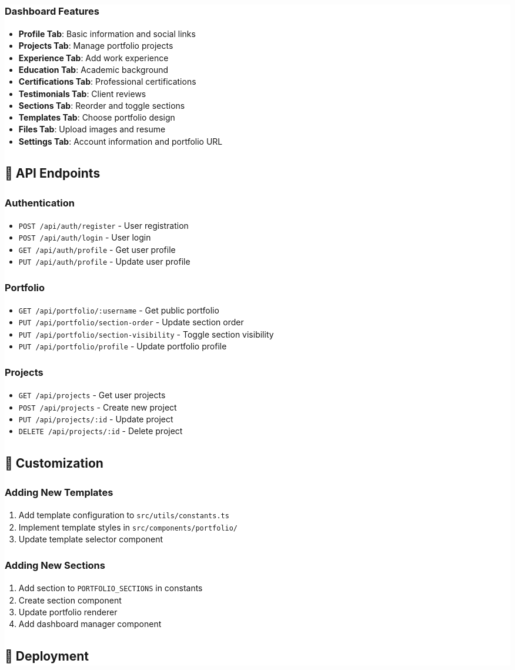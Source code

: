 ### Dashboard Features

- **Profile Tab**: Basic information and social links
- **Projects Tab**: Manage portfolio projects
- **Experience Tab**: Add work experience
- **Education Tab**: Academic background
- **Certifications Tab**: Professional certifications
- **Testimonials Tab**: Client reviews
- **Sections Tab**: Reorder and toggle sections
- **Templates Tab**: Choose portfolio design
- **Files Tab**: Upload images and resume
- **Settings Tab**: Account information and portfolio URL

## 🔧 API Endpoints

### Authentication
- `POST /api/auth/register` - User registration
- `POST /api/auth/login` - User login
- `GET /api/auth/profile` - Get user profile
- `PUT /api/auth/profile` - Update user profile

### Portfolio
- `GET /api/portfolio/:username` - Get public portfolio
- `PUT /api/portfolio/section-order` - Update section order
- `PUT /api/portfolio/section-visibility` - Toggle section visibility
- `PUT /api/portfolio/profile` - Update portfolio profile

### Projects
- `GET /api/projects` - Get user projects
- `POST /api/projects` - Create new project
- `PUT /api/projects/:id` - Update project
- `DELETE /api/projects/:id` - Delete project

## 🎨 Customization

### Adding New Templates
1. Add template configuration to `src/utils/constants.ts`
2. Implement template styles in `src/components/portfolio/`
3. Update template selector component

### Adding New Sections
1. Add section to `PORTFOLIO_SECTIONS` in constants
2. Create section component
3. Update portfolio renderer
4. Add dashboard manager component

## 🚀 Deployment
